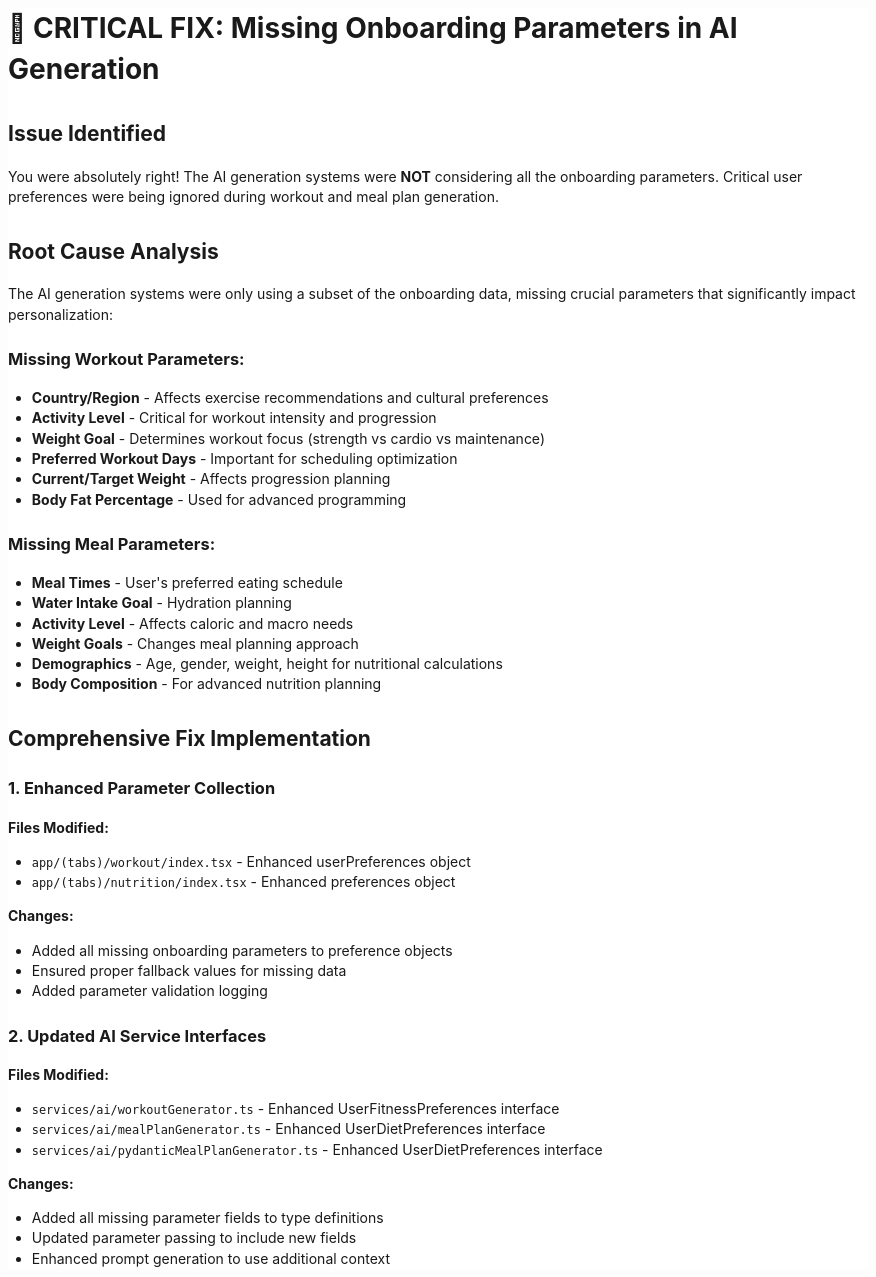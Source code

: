# 🚨 CRITICAL FIX: Missing Onboarding Parameters in AI Generation

## Issue Identified
You were absolutely right! The AI generation systems were **NOT** considering all the onboarding parameters. Critical user preferences were being ignored during workout and meal plan generation.

## Root Cause Analysis
The AI generation systems were only using a subset of the onboarding data, missing crucial parameters that significantly impact personalization:

### Missing Workout Parameters:
- **Country/Region** - Affects exercise recommendations and cultural preferences
- **Activity Level** - Critical for workout intensity and progression
- **Weight Goal** - Determines workout focus (strength vs cardio vs maintenance)
- **Preferred Workout Days** - Important for scheduling optimization
- **Current/Target Weight** - Affects progression planning
- **Body Fat Percentage** - Used for advanced programming

### Missing Meal Parameters:
- **Meal Times** - User's preferred eating schedule
- **Water Intake Goal** - Hydration planning
- **Activity Level** - Affects caloric and macro needs
- **Weight Goals** - Changes meal planning approach
- **Demographics** - Age, gender, weight, height for nutritional calculations
- **Body Composition** - For advanced nutrition planning

## Comprehensive Fix Implementation

### 1. Enhanced Parameter Collection
**Files Modified:**
- `app/(tabs)/workout/index.tsx` - Enhanced userPreferences object
- `app/(tabs)/nutrition/index.tsx` - Enhanced preferences object

**Changes:**
- Added all missing onboarding parameters to preference objects
- Ensured proper fallback values for missing data
- Added parameter validation logging

### 2. Updated AI Service Interfaces
**Files Modified:**
- `services/ai/workoutGenerator.ts` - Enhanced UserFitnessPreferences interface
- `services/ai/mealPlanGenerator.ts` - Enhanced UserDietPreferences interface
- `services/ai/pydanticMealPlanGenerator.ts` - Enhanced UserDietPreferences interface

**Changes:**
- Added all missing parameter fields to type definitions
- Updated parameter passing to include new fields
- Enhanced prompt generation to use additional context
